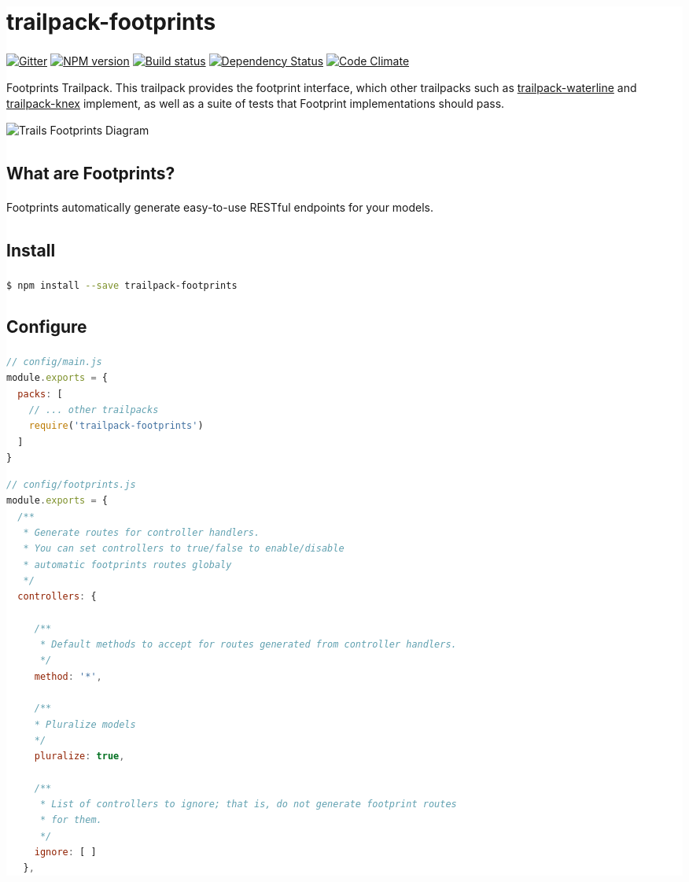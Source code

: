# trailpack-footprints

[![Gitter][gitter-image]][gitter-url]
[![NPM version][npm-image]][npm-url]
[![Build status][ci-image]][ci-url]
[![Dependency Status][daviddm-image]][daviddm-url]
[![Code Climate][codeclimate-image]][codeclimate-url]

Footprints Trailpack. This trailpack provides the footprint interface, which
other trailpacks such as [trailpack-waterline](https://github.com/trailsjs/trailpack-waterline)
and [trailpack-knex](https://github.com/trailsjs/trailpack-knex) implement,
as well as a suite of tests that Footprint implementations should pass.

![Trails Footprints Diagram][diagram-image]

## What are Footprints?

Footprints automatically generate easy-to-use RESTful endpoints for your models.

## Install

```sh
$ npm install --save trailpack-footprints
```

## Configure

```js
// config/main.js
module.exports = {
  packs: [
    // ... other trailpacks
    require('trailpack-footprints')
  ]
}
```

```js
// config/footprints.js
module.exports = {
  /**
   * Generate routes for controller handlers.
   * You can set controllers to true/false to enable/disable
   * automatic footprints routes globaly
   */
  controllers: {

     /**
      * Default methods to accept for routes generated from controller handlers.
      */
     method: '*',

     /**
     * Pluralize models
     */
     pluralize: true,

     /**
      * List of controllers to ignore; that is, do not generate footprint routes
      * for them.
      */
     ignore: [ ]
   },

```

[diagram-image]: http://i.imgur.com/olRxPS8.png
[npm-image]: https://img.shields.io/npm/v/trailpack-footprints.svg?style=flat-square
[npm-url]: https://npmjs.org/package/trailpack-footprints
[ci-image]: https://img.shields.io/travis/trailsjs/trailpack-footprints/master.svg?style=flat-square
[ci-url]: https://travis-ci.org/trailsjs/trailpack-footprints
[daviddm-image]: http://img.shields.io/david/trailsjs/trailpack-footprints.svg?style=flat-square
[daviddm-url]: https://david-dm.org/trailsjs/trailpack-footprints
[codeclimate-image]: https://img.shields.io/codeclimate/github/trailsjs/trailpack-footprints.svg?style=flat-square
[codeclimate-url]: https://codeclimate.com/github/trailsjs/trailpack-footprints
[gitter-image]: http://img.shields.io/badge/+%20GITTER-JOIN%20CHAT%20%E2%86%92-1DCE73.svg?style=flat-square
[gitter-url]: https://gitter.im/trailsjs/trails